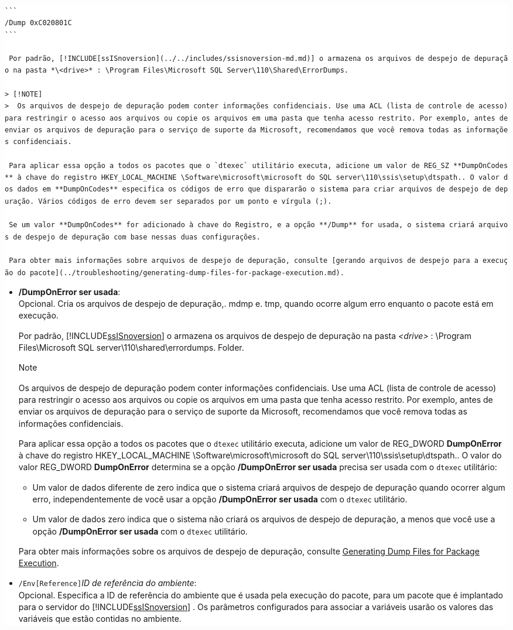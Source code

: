     ```  
    /Dump 0xC020801C  
    ```  
  
     Por padrão, [!INCLUDE[ssISnoversion](../../includes/ssisnoversion-md.md)] o armazena os arquivos de despejo de depuração na pasta *\<drive>* : \Program Files\Microsoft SQL Server\110\Shared\ErrorDumps.  
  
    > [!NOTE]  
    >  Os arquivos de despejo de depuração podem conter informações confidenciais. Use uma ACL (lista de controle de acesso) para restringir o acesso aos arquivos ou copie os arquivos em uma pasta que tenha acesso restrito. Por exemplo, antes de enviar os arquivos de depuração para o serviço de suporte da Microsoft, recomendamos que você remova todas as informações confidenciais.  
  
     Para aplicar essa opção a todos os pacotes que o `dtexec` utilitário executa, adicione um valor de REG_SZ **DumpOnCodes** à chave do registro HKEY_LOCAL_MACHINE \Software\microsoft\microsoft do SQL server\110\ssis\setup\dtspath.. O valor dos dados em **DumpOnCodes** especifica os códigos de erro que dispararão o sistema para criar arquivos de despejo de depuração. Vários códigos de erro devem ser separados por um ponto e vírgula (;).  
  
     Se um valor **DumpOnCodes** for adicionado à chave do Registro, e a opção **/Dump** for usada, o sistema criará arquivos de despejo de depuração com base nessas duas configurações.  
  
     Para obter mais informações sobre arquivos de despejo de depuração, consulte [gerando arquivos de despejo para a execução do pacote](../troubleshooting/generating-dump-files-for-package-execution.md).  
  
-   **/DumpOnError ser usada**:   
                  Opcional. Cria os arquivos de despejo de depuração,. mdmp e. tmp, quando ocorre algum erro enquanto o pacote está em execução.  
  
     Por padrão, [!INCLUDE[ssISnoversion](../../includes/ssisnoversion-md.md)] o armazena os arquivos de despejo de depuração na pasta *\<drive>* : \Program Files\Microsoft SQL server\110\shared\errordumps. Folder.  
  
    > [!NOTE]  
    >  Os arquivos de despejo de depuração podem conter informações confidenciais. Use uma ACL (lista de controle de acesso) para restringir o acesso aos arquivos ou copie os arquivos em uma pasta que tenha acesso restrito. Por exemplo, antes de enviar os arquivos de depuração para o serviço de suporte da Microsoft, recomendamos que você remova todas as informações confidenciais.  
  
     Para aplicar essa opção a todos os pacotes que o `dtexec` utilitário executa, adicione um valor de REG_DWORD **DumpOnError** à chave do registro HKEY_LOCAL_MACHINE \Software\microsoft\microsoft do SQL server\110\ssis\setup\dtspath.. O valor do valor REG_DWORD **DumpOnError** determina se a opção **/DumpOnError ser usada** precisa ser usada com o `dtexec` utilitário:  
  
    -   Um valor de dados diferente de zero indica que o sistema criará arquivos de despejo de depuração quando ocorrer algum erro, independentemente de você usar a opção **/DumpOnError ser usada** com o `dtexec` utilitário.  
  
    -   Um valor de dados zero indica que o sistema não criará os arquivos de despejo de depuração, a menos que você use a opção **/DumpOnError ser usada** com o `dtexec` utilitário.  
  
     Para obter mais informações sobre os arquivos de despejo de depuração, consulte [Generating Dump Files for Package Execution](../troubleshooting/generating-dump-files-for-package-execution.md).  
  
-   `/Env[Reference]`*ID de referência do ambiente*:   
                  Opcional. Especifica a ID de referência do ambiente que é usada pela execução do pacote, para um pacote que é implantado para o servidor do [!INCLUDE[ssISnoversion](../../includes/ssisnoversion-md.md)] . Os parâmetros configurados para associar a variáveis usarão os valores das variáveis que estão contidas no ambiente.  
  